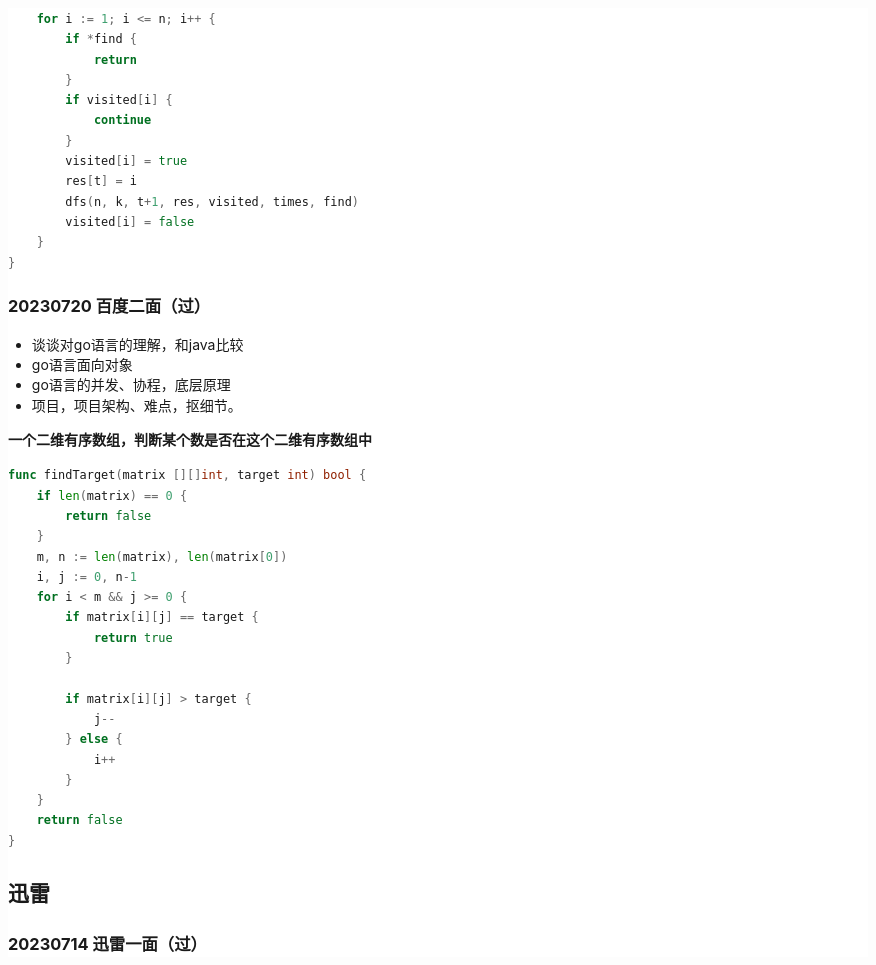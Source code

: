 ```go
	for i := 1; i <= n; i++ {
		if *find {
			return
		}
		if visited[i] {
			continue
		}
		visited[i] = true
		res[t] = i
		dfs(n, k, t+1, res, visited, times, find)
		visited[i] = false
	}
}
```

### 20230720 百度二面（过）

- 谈谈对go语言的理解，和java比较
- go语言面向对象
- go语言的并发、协程，底层原理
- 项目，项目架构、难点，抠细节。

**一个二维有序数组，判断某个数是否在这个二维有序数组中**

```go
func findTarget(matrix [][]int, target int) bool {
	if len(matrix) == 0 {
		return false
	}
	m, n := len(matrix), len(matrix[0])
	i, j := 0, n-1
	for i < m && j >= 0 {
		if matrix[i][j] == target {
			return true
		}

		if matrix[i][j] > target {
			j--
		} else {
			i++
		}
	}
	return false
}
```



## 迅雷

### 20230714 迅雷一面（过）
